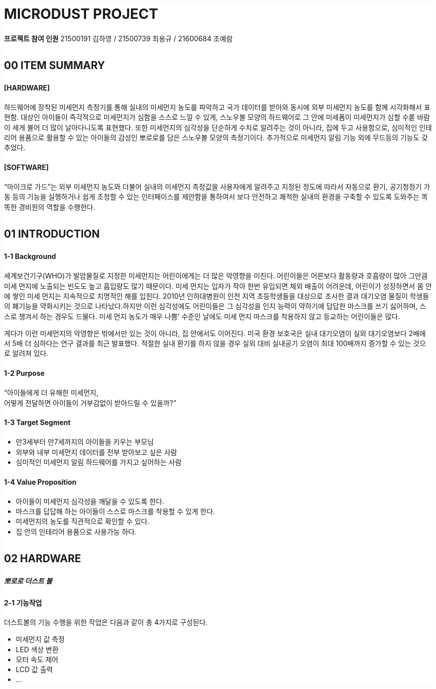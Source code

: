 # MICRODUST PROJECT

**프로젝트 참여 인원** 21500191 김하영 / 21500739 최용규 / 21600684 조예람





## 00 ITEM SUMMARY

#### [HARDWARE]
하드웨어에 장착된 미세먼지 측정기를 통해 실내의 미세먼지 농도를 파악하고 국가 데이터를 받아와 동시에 외부 미세먼지 농도를 함께 시각화해서 표현함. 대상인 아이들이 즉각적으로 미세먼지가 심함을 스스로 느낄 수 있게, 스노우볼 모양의 하드웨어로 그 안에 미세폼이 미세먼지가 심할 수롣 바람이 세게 불어 더 많이 날아다니도록 표현했다. 또한 미세먼지의 심각성을 단순하게 수치로 알려주는 것이 아니라, 집에 두고 사용함으로, 심미적인 인테리어 용품으로 활용할 수 있는 아이들의 감성인 뽀로로를 담은 스노우볼 모양의 측정기이다. 추가적으로 미세먼지 알림 기능 외에 무드등의 기능도 갖추었다.


#### [SOFTWARE]
“마이크로 가드”는 외부 미세먼지 농도와 더불어 실내의 미세먼지 측정값을 사용자에게 알려주고 지정된 정도에 따라서 자동으로 환기, 공기청정기 가동 등의 기능을 실행하거나 쉽게 조정할 수 있는 인터페이스를 제안함을 통하여서 보다 안전하고 쾌적한 실내의 환경을 구축할 수 있도록 도와주는 똑똑한 경비원의 역할을 수행한다.

## 01 INTRODUCTION
#### 1-1 Background
  세계보건기구(WHO)가 발암물질로 지정한 미세먼지는 어린이에게는 더 많은 악영향을 미친다. 어린이들은 어른보다 활동량과 호흡량이 많아 그만큼 미세 먼지에 노출되는 빈도도 높고 흡입량도 많기 때문이다. 미세 먼지는 입자가 작아 한번 유입되면 체외 배출이 어려운데, 어린이가 성장하면서 몸 안에 쌓인 미세 먼지는 지속적으로 치명적인 해를 입힌다. 2010년 인하대병원이 인천 지역 초등학생들을 대상으로 조사한 결과 대기오염 물질이 학생들의 폐기능을 약화시키는 것으로 나타났다.하지만 이런 심각성에도 어린이들은 그 심각성을 인지 능력이 약하기에 답답한 마스크를 쓰기 싫어하며, 스스로 챙겨서 하는 경우도 드물다. 미세 먼지 농도가 매우 나쁨' 수준인 날에도 미세 먼지 마스크를 착용하지 않고 등교하는 어린이들은 많다. 

   게다가 이런 미세먼지의 악영향은 밖에서만 있는 것이 아니라, 집 안에서도 이어진다. 미국 환경 보호국은 실내 대기오염이 실외 대기오염보다 2배에서 5배 더 심하다는 연구 결과를 최근 발표했다. 적절한 실내 환기를 하지 않을 경우 실외 대비 실내공기 오염이 최대 100배까지 증가할 수 있는 것으로 알려져 있다. 


#### 1-2 Purpose
“아이들에게 더 유해한 미세먼지,   
어떻게 전달하면 아이들이 거부감없이 받아드릴 수 있을까?” 


#### 1-3 Target Segment
- 만3세부터 만7세까지의 아이들을 키우는 부모님
- 외부와 내부 미세먼지 데이터를 전부 받아보고 싶은 사람
- 심미적인 미세먼지 알림 하드웨어를 가지고 싶어하는 사람


#### 1-4 Value Proposition
- 아이들이 미세먼지 심각성을 깨달을 수 있도록 한다.
- 마스크를 답답해 하는 아이들이 스스로 마스크를 착용할 수 있게 한다.
- 미세먼지의 농도를 직관적으로 확인할 수 있다.
- 집 안의 인테리어 용품으로 사용가능 하다.

## 02 HARDWARE
##### 뽀로로 더스트 볼
#### 2-1 기능작업 
더스트볼의 기능 수행을 위한 작업은 다음과 같이 총 4가지로 구성된다.
- 미세먼지 값 측정
- LED 색상 변환
- 모터 속도 제어
- LCD 값 출력
- …

